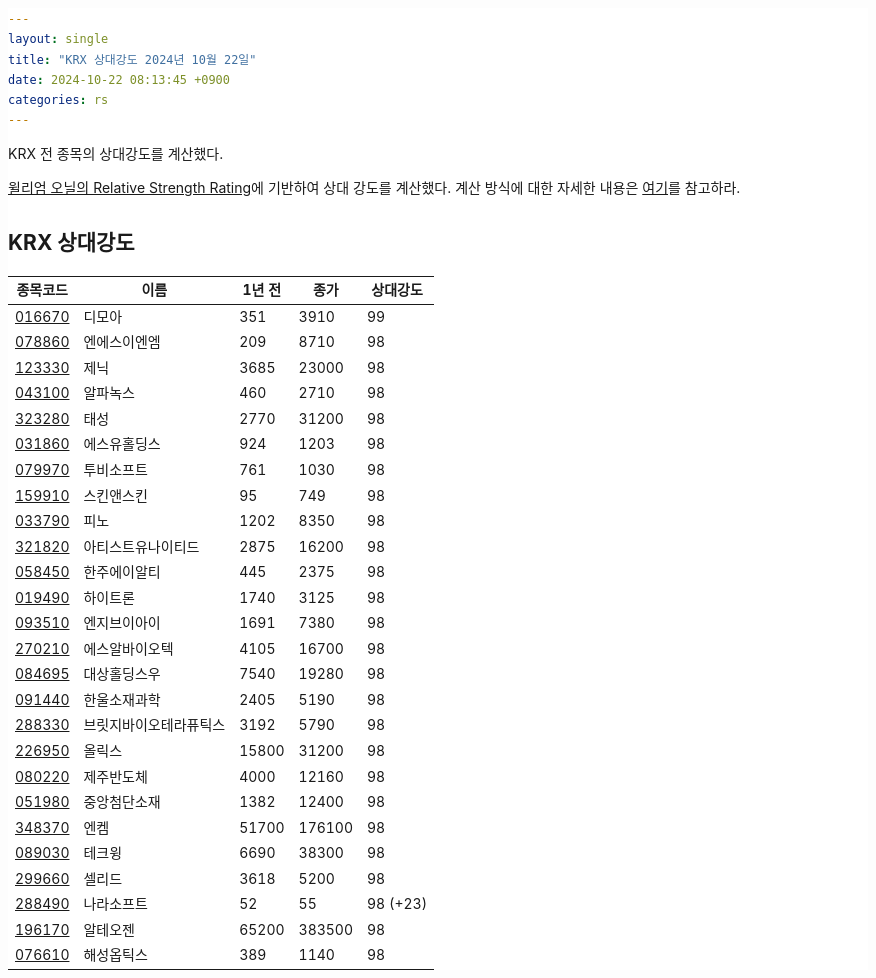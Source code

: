 ```yaml
---
layout: single
title: "KRX 상대강도 2024년 10월 22일"
date: 2024-10-22 08:13:45 +0900
categories: rs
---
```

KRX 전 종목의 상대강도를 계산했다.

[윌리엄 오닐의 Relative Strength Rating](https://www.williamoneil.com/proprietary-ratings-and-rankings/)에 기반하여 상대 강도를 계산했다.
계산 방식에 대한 자세한 내용은 [여기](https://dalinaum.github.io/investment/2024/08/26/how-i-calculated-relative-strength.html)를 참고하라.

## KRX 상대강도

|종목코드|이름|1년 전|종가|상대강도|
|------|---|-----|--|------|
|[016670](https://finance.daum.net/quotes/A016670)|디모아|351|3910|99 |
|[078860](https://finance.daum.net/quotes/A078860)|엔에스이엔엠|209|8710|98 |
|[123330](https://finance.daum.net/quotes/A123330)|제닉|3685|23000|98 |
|[043100](https://finance.daum.net/quotes/A043100)|알파녹스|460|2710|98 |
|[323280](https://finance.daum.net/quotes/A323280)|태성|2770|31200|98 |
|[031860](https://finance.daum.net/quotes/A031860)|에스유홀딩스|924|1203|98 |
|[079970](https://finance.daum.net/quotes/A079970)|투비소프트|761|1030|98 |
|[159910](https://finance.daum.net/quotes/A159910)|스킨앤스킨|95|749|98 |
|[033790](https://finance.daum.net/quotes/A033790)|피노|1202|8350|98 |
|[321820](https://finance.daum.net/quotes/A321820)|아티스트유나이티드|2875|16200|98 |
|[058450](https://finance.daum.net/quotes/A058450)|한주에이알티|445|2375|98 |
|[019490](https://finance.daum.net/quotes/A019490)|하이트론|1740|3125|98 |
|[093510](https://finance.daum.net/quotes/A093510)|엔지브이아이|1691|7380|98 |
|[270210](https://finance.daum.net/quotes/A270210)|에스알바이오텍|4105|16700|98 |
|[084695](https://finance.daum.net/quotes/A084695)|대상홀딩스우|7540|19280|98 |
|[091440](https://finance.daum.net/quotes/A091440)|한울소재과학|2405|5190|98 |
|[288330](https://finance.daum.net/quotes/A288330)|브릿지바이오테라퓨틱스|3192|5790|98 |
|[226950](https://finance.daum.net/quotes/A226950)|올릭스|15800|31200|98 |
|[080220](https://finance.daum.net/quotes/A080220)|제주반도체|4000|12160|98 |
|[051980](https://finance.daum.net/quotes/A051980)|중앙첨단소재|1382|12400|98 |
|[348370](https://finance.daum.net/quotes/A348370)|엔켐|51700|176100|98 |
|[089030](https://finance.daum.net/quotes/A089030)|테크윙|6690|38300|98 |
|[299660](https://finance.daum.net/quotes/A299660)|셀리드|3618|5200|98 |
|[288490](https://finance.daum.net/quotes/A288490)|나라소프트|52|55|98 (+23)|
|[196170](https://finance.daum.net/quotes/A196170)|알테오젠|65200|383500|98 |
|[076610](https://finance.daum.net/quotes/A076610)|해성옵틱스|389|1140|98 |